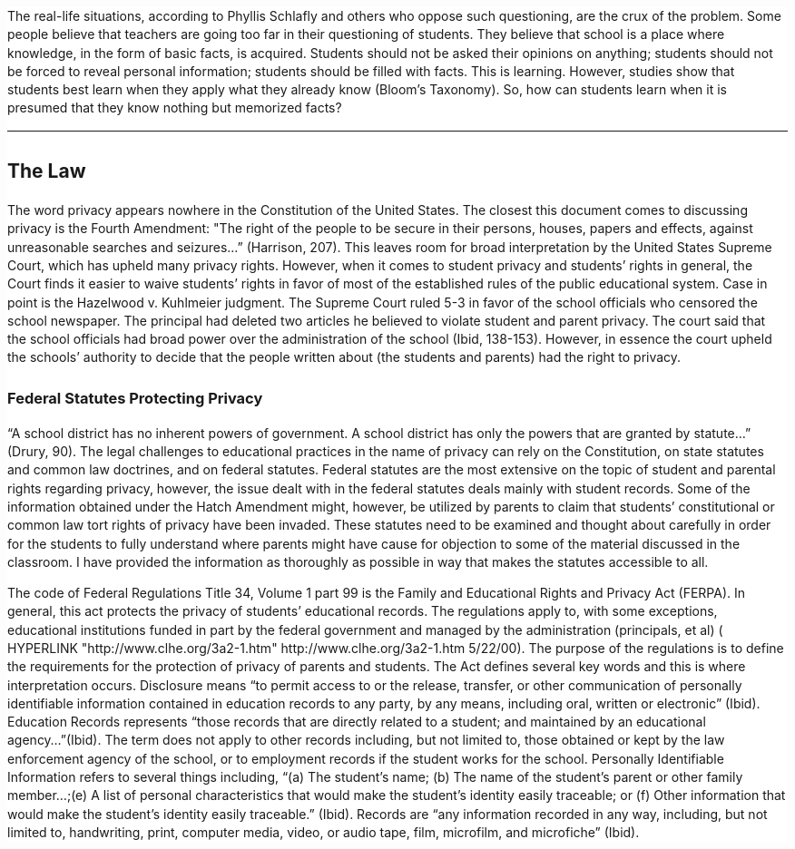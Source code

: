   The real-life situations, according to Phyllis Schlafly and others who oppose such questioning, are the crux of the problem.  Some people believe that teachers are going too far in their questioning of students.  They believe that school is a place where knowledge, in the form of basic facts, is acquired.  Students should not be asked their opinions on anything; students should not be forced to reveal personal information; students should be filled with facts.  This is learning.   However, studies show that students best learn when they apply what they already know (Bloom’s Taxonomy). So, how can students learn when it is presumed that they know nothing but memorized facts?
 </p>
<hr/>
 <h2>
  The Law
 </h2>
 The word privacy appears nowhere in the Constitution of the United States.  The closest this document comes to discussing privacy is the Fourth Amendment:   "The right of the people to be secure in their persons, houses, papers and effects, against unreasonable searches and seizures...”  (Harrison, 207). This leaves room for broad interpretation by the United States Supreme Court, which has upheld many privacy rights.  However, when it comes to student privacy and students’ rights in general, the Court finds it easier to waive students’ rights in favor of most of the established rules of the public educational system.  Case in point is the Hazelwood v. Kuhlmeier judgment.  The Supreme Court ruled 5-3 in favor of the school officials who censored the school newspaper.  The principal had deleted two articles he believed to violate student and parent privacy.  The court said that the school officials had broad power over the administration of the school (Ibid, 138-153).  However, in essence the court upheld the schools’ authority to decide that the people written about (the students and parents) had the right to privacy.
<h3>
  Federal Statutes Protecting Privacy
 </h3>
 “A school district has no inherent powers of government.  A school district has only the powers that are granted by statute…” (Drury, 90). The legal challenges to educational practices in the name of privacy can rely on the Constitution, on state statutes and common law doctrines, and on federal statutes.  Federal statutes are the most extensive on the topic of student and parental rights regarding privacy, however, the issue dealt with in the federal statutes deals mainly with student records.  Some of the information obtained under the Hatch Amendment might, however, be utilized by parents to claim that students’ constitutional or common law tort rights of privacy have been invaded.  These statutes need to be examined and thought about carefully in order for the students to fully understand where parents might have cause for objection to some of the material discussed in the classroom.  I have provided the information as thoroughly as possible in way that makes the statutes accessible to all.
 <p>
  The code of Federal Regulations Title 34, Volume 1 part 99 is the Family and Educational Rights and Privacy Act (FERPA).  In general, this act protects the privacy of students’ educational records.   The regulations apply to, with some exceptions, educational institutions funded in part by the federal government and managed by the administration (principals, et al)  ( HYPERLINK "http://www.clhe.org/3a2-1.htm" http://www.clhe.org/3a2-1.htm  5/22/00).  The purpose of the regulations is to define the requirements for the protection of privacy of parents and students.  The Act defines several key words and this is where interpretation occurs.  Disclosure means “to permit access to or the release, transfer, or other communication of personally identifiable information contained in education records to any party, by any means, including oral, written or electronic” (Ibid).  Education Records represents “those records that are directly related to a student; and maintained by an educational agency…”(Ibid).  The term does not apply to other records including, but not limited to, those obtained or kept by the law enforcement agency of the school, or to employment records if the student works for the school.  Personally Identifiable Information refers to several things including, “(a) The student’s name; (b) The name of the student’s parent or other family member…;(e) A list of personal characteristics that would make the student’s identity easily traceable; or (f) Other information that would make the student’s identity easily traceable.” (Ibid).  Records are “any information recorded in any way, including, but not limited to, handwriting, print, computer media, video, or audio tape, film, microfilm, and microfiche” (Ibid).
 </p>
 <p>